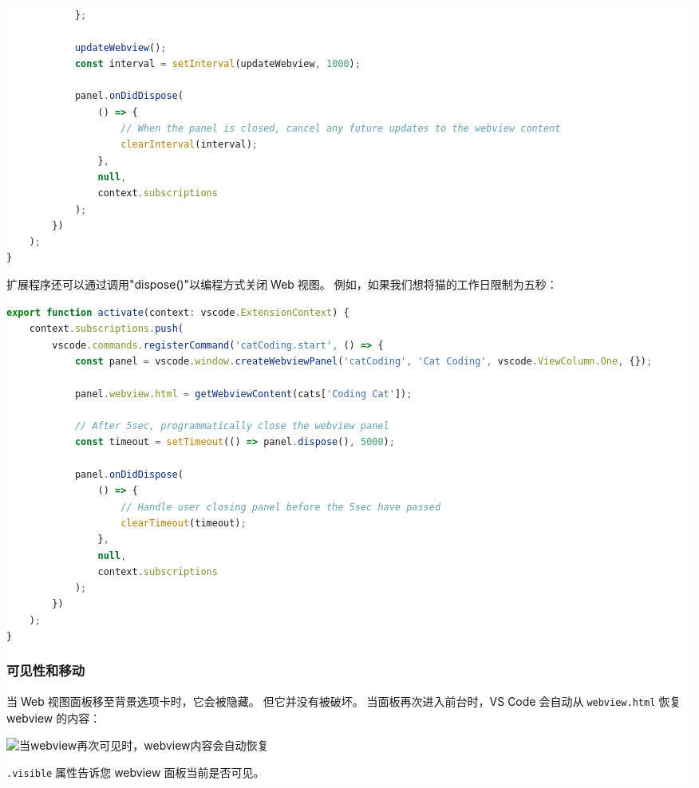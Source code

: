 ```ts
            };

            updateWebview();
            const interval = setInterval(updateWebview, 1000);

            panel.onDidDispose(
                () => {
                    // When the panel is closed, cancel any future updates to the webview content
                    clearInterval(interval);
                },
                null,
                context.subscriptions
            );
        })
    );
}
```

扩展程序还可以通过调用"dispose()"以编程方式关闭 Web 视图。 例如，如果我们想将猫的工作日限制为五秒：

```ts
export function activate(context: vscode.ExtensionContext) {
    context.subscriptions.push(
        vscode.commands.registerCommand('catCoding.start', () => {
            const panel = vscode.window.createWebviewPanel('catCoding', 'Cat Coding', vscode.ViewColumn.One, {});

            panel.webview.html = getWebviewContent(cats['Coding Cat']);

            // After 5sec, programmatically close the webview panel
            const timeout = setTimeout(() => panel.dispose(), 5000);

            panel.onDidDispose(
                () => {
                    // Handle user closing panel before the 5sec have passed
                    clearTimeout(timeout);
                },
                null,
                context.subscriptions
            );
        })
    );
}
```

### 可见性和移动

当 Web 视图面板移至背景选项卡时，它会被隐藏。 但它并没有被破坏。 当面板再次进入前台时，VS Code 会自动从 `webview.html` 恢复 webview 的内容：

![当webview再次可见时，webview内容会自动恢复](https://static.yicode.tech/images/vscode-docs/webview/basics-restore.gif)

`.visible` 属性告诉您 webview 面板当前是否可见。
